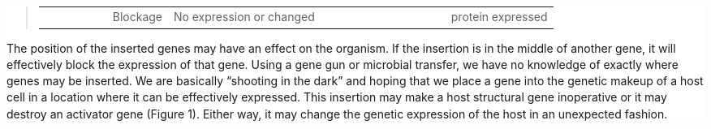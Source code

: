 </td>
</tr>
</table>
</dl>
</blockquote>
<blockquote>
<dl>
<table border="0">
<tr>
<td>
</td>
<td>
</td>
<td>
</td>
<td>
</td>
<td>
</td>
<td>
</td>
<td>
Blockage
</td>
<td>
No expression or changed
</td>
<td>
</td>
<td>
</td>
<td>
</td>
<td>
</td>
<td>
</td>
<td>
</td>
<td>
</td>
<td>
</td>
<td>
</td>
<td>
</td>
<td>
</td>
<td>
protein expressed
</td>
</tr>
</table>
</dl>
</blockquote>
The position of the inserted genes may have an effect on the organism. If the insertion is in the middle of another gene, it will effectively block the expression of that gene. Using a gene gun or microbial transfer, we have no knowledge of exactly where genes may be inserted. We are basically “shooting in the dark” and hoping that we place a gene into the genetic makeup of a host cell in a location where it can be effectively expressed. This insertion may make a host structural gene inoperative or it may destroy an activator gene (Figure 1). Either way, it may change the genetic expression of the host in an unexpected fashion.
<p>